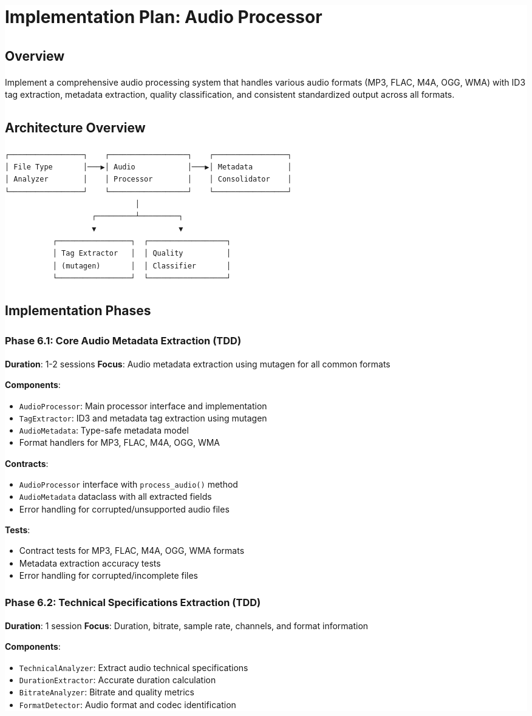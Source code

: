 # Implementation Plan: Audio Processor

## Overview
Implement a comprehensive audio processing system that handles various audio formats (MP3, FLAC, M4A, OGG, WMA) with ID3 tag extraction, metadata extraction, quality classification, and consistent standardized output across all formats.

## Architecture Overview

```
┌─────────────────┐    ┌──────────────────┐    ┌─────────────────┐
│ File Type       │───▶│ Audio            │───▶│ Metadata        │
│ Analyzer        │    │ Processor        │    │ Consolidator    │
└─────────────────┘    └──────────────────┘    └─────────────────┘
                              │
                    ┌─────────┴─────────┐
                    ▼                   ▼
           ┌─────────────────┐  ┌──────────────────┐
           │ Tag Extractor   │  │ Quality          │
           │ (mutagen)       │  │ Classifier       │
           └─────────────────┘  └──────────────────┘
```

## Implementation Phases

### Phase 6.1: Core Audio Metadata Extraction (TDD)
**Duration**: 1-2 sessions
**Focus**: Audio metadata extraction using mutagen for all common formats

**Components**:
- `AudioProcessor`: Main processor interface and implementation
- `TagExtractor`: ID3 and metadata tag extraction using mutagen
- `AudioMetadata`: Type-safe metadata model
- Format handlers for MP3, FLAC, M4A, OGG, WMA

**Contracts**:
- `AudioProcessor` interface with `process_audio()` method
- `AudioMetadata` dataclass with all extracted fields
- Error handling for corrupted/unsupported audio files

**Tests**:
- Contract tests for MP3, FLAC, M4A, OGG, WMA formats
- Metadata extraction accuracy tests
- Error handling for corrupted/incomplete files

### Phase 6.2: Technical Specifications Extraction (TDD)
**Duration**: 1 session
**Focus**: Duration, bitrate, sample rate, channels, and format information

**Components**:
- `TechnicalAnalyzer`: Extract audio technical specifications
- `DurationExtractor`: Accurate duration calculation
- `BitrateAnalyzer`: Bitrate and quality metrics
- `FormatDetector`: Audio format and codec identification
